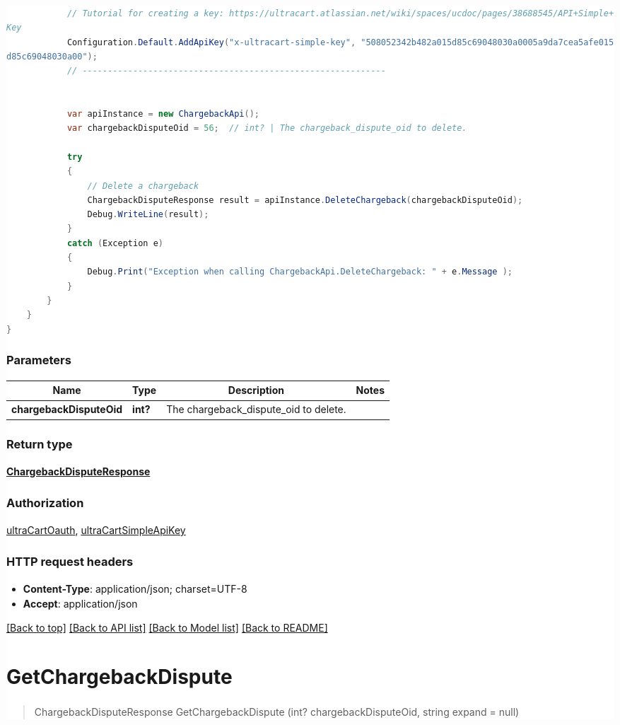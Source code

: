 ```csharp
            // Tutorial for creating a key: https://ultracart.atlassian.net/wiki/spaces/ucdoc/pages/38688545/API+Simple+Key
            Configuration.Default.AddApiKey("x-ultracart-simple-key", "508052342b482a015d85c69048030a0005a9da7cea5afe015d85c69048030a00");
            // ------------------------------------------------------------
              

            var apiInstance = new ChargebackApi();
            var chargebackDisputeOid = 56;  // int? | The chargeback_dispute_oid to delete.

            try
            {
                // Delete a chargeback
                ChargebackDisputeResponse result = apiInstance.DeleteChargeback(chargebackDisputeOid);
                Debug.WriteLine(result);
            }
            catch (Exception e)
            {
                Debug.Print("Exception when calling ChargebackApi.DeleteChargeback: " + e.Message );
            }
        }
    }
}
```

### Parameters

Name | Type | Description  | Notes
------------- | ------------- | ------------- | -------------
 **chargebackDisputeOid** | **int?**| The chargeback_dispute_oid to delete. | 

### Return type

[**ChargebackDisputeResponse**](ChargebackDisputeResponse.md)

### Authorization

[ultraCartOauth](../README.md#ultraCartOauth), [ultraCartSimpleApiKey](../README.md#ultraCartSimpleApiKey)

### HTTP request headers

 - **Content-Type**: application/json; charset=UTF-8
 - **Accept**: application/json

[[Back to top]](#) [[Back to API list]](../README.md#documentation-for-api-endpoints) [[Back to Model list]](../README.md#documentation-for-models) [[Back to README]](../README.md)

<a name="getchargebackdispute"></a>
# **GetChargebackDispute**
> ChargebackDisputeResponse GetChargebackDispute (int? chargebackDisputeOid, string expand = null)

